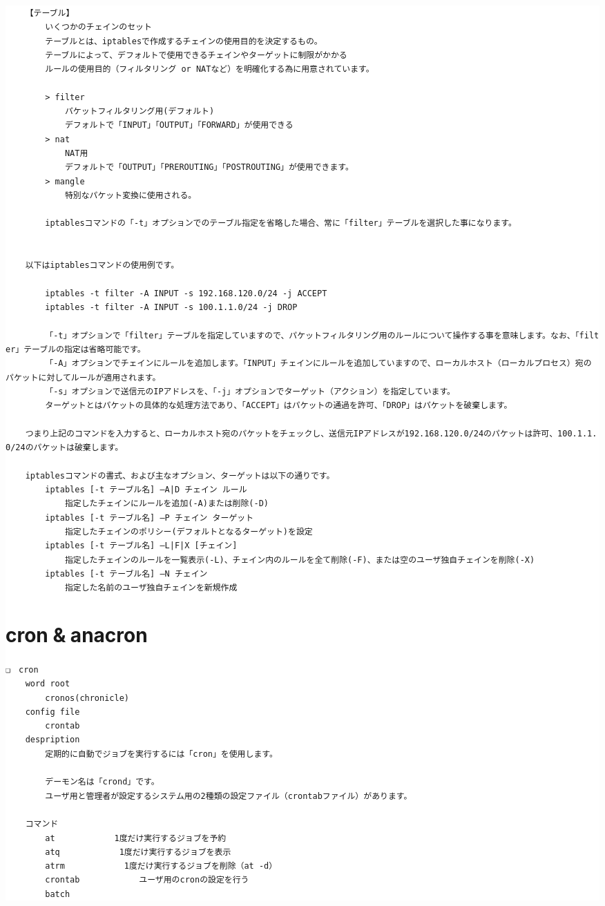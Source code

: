         【テーブル】
            いくつかのチェインのセット
            テーブルとは、iptablesで作成するチェインの使用目的を決定するもの。
            テーブルによって、デフォルトで使用できるチェインやターゲットに制限がかかる
            ルールの使用目的（フィルタリング or NATなど）を明確化する為に用意されています。

            > filter
                パケットフィルタリング用(デフォルト)
                デフォルトで「INPUT」「OUTPUT」「FORWARD」が使用できる
            > nat
                NAT用
                デフォルトで「OUTPUT」「PREROUTING」「POSTROUTING」が使用できます。
            > mangle
                特別なパケット変換に使用される。

            iptablesコマンドの「-t」オプションでのテーブル指定を省略した場合、常に「filter」テーブルを選択した事になります。


        以下はiptablesコマンドの使用例です。

            iptables -t filter -A INPUT -s 192.168.120.0/24 -j ACCEPT
            iptables -t filter -A INPUT -s 100.1.1.0/24 -j DROP

            「-t」オプションで「filter」テーブルを指定していますので、パケットフィルタリング用のルールについて操作する事を意味します。なお、「filter」テーブルの指定は省略可能です。
            「-A」オプションでチェインにルールを追加します。「INPUT」チェインにルールを追加していますので、ローカルホスト（ローカルプロセス）宛のパケットに対してルールが適用されます。
            「-s」オプションで送信元のIPアドレスを、「-j」オプションでターゲット（アクション）を指定しています。
            ターゲットとはパケットの具体的な処理方法であり、「ACCEPT」はパケットの通過を許可、「DROP」はパケットを破棄します。

        つまり上記のコマンドを入力すると、ローカルホスト宛のパケットをチェックし、送信元IPアドレスが192.168.120.0/24のパケットは許可、100.1.1.0/24のパケットは破棄します。

        iptablesコマンドの書式、および主なオプション、ターゲットは以下の通りです。
            iptables [-t テーブル名] –A|D チェイン ルール
                指定したチェインにルールを追加(-A)または削除(-D)
            iptables [-t テーブル名] –P チェイン ターゲット
                指定したチェインのポリシー(デフォルトとなるターゲット)を設定
            iptables [-t テーブル名] –L|F|X [チェイン]
                指定したチェインのルールを一覧表示(-L)、チェイン内のルールを全て削除(-F)、または空のユーザ独自チェインを削除(-X)
            iptables [-t テーブル名] –N チェイン
                指定した名前のユーザ独自チェインを新規作成


# cron & anacron
    ❏　cron
        word root
            cronos(chronicle)
        config file
            crontab        
        despription 
            定期的に自動でジョブを実行するには「cron」を使用します。
    
            デーモン名は「crond」です。
            ユーザ用と管理者が設定するシステム用の2種類の設定ファイル（crontabファイル）があります。
    
        コマンド
            at            1度だけ実行するジョブを予約
            atq            1度だけ実行するジョブを表示
            atrm            1度だけ実行するジョブを削除（at -d）
            crontab            ユーザ用のcronの設定を行う
            batch
